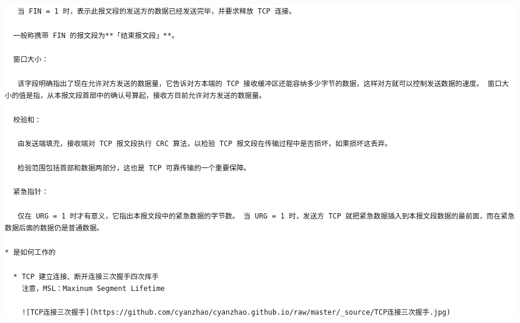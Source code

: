       ​	当 FIN = 1 时，表示此报文段的发送方的数据已经发送完毕，并要求释放 TCP 连接。

      一般称携带 FIN 的报文段为**「结束报文段」**。

      窗口大小：

      ​	该字段明确指出了现在允许对方发送的数据量，它告诉对方本端的 TCP 接收缓冲区还能容纳多少字节的数据，这样对方就可以控制发送数据的速度。 窗口大小的值是指，从本报文段首部中的确认号算起，接收方目前允许对方发送的数据量。

      校验和：

      ​	由发送端填充，接收端对 TCP 报文段执行 CRC 算法，以检验 TCP 报文段在传输过程中是否损坏，如果损坏这丢弃。

      ​	检验范围包括首部和数据两部分，这也是 TCP 可靠传输的一个重要保障。

      紧急指针：

      ​	仅在 URG = 1 时才有意义，它指出本报文段中的紧急数据的字节数。 当 URG = 1 时，发送方 TCP 就把紧急数据插入到本报文段数据的最前面，而在紧急数据后面的数据仍是普通数据。

    * 是如何工作的

      * TCP 建立连接、断开连接三次握手四次挥手
        注意，MSL：Maxinum Segment Lifetime

        ![TCP连接三次握手](https://github.com/cyanzhao/cyanzhao.github.io/raw/master/_source/TCP连接三次握手.jpg)
